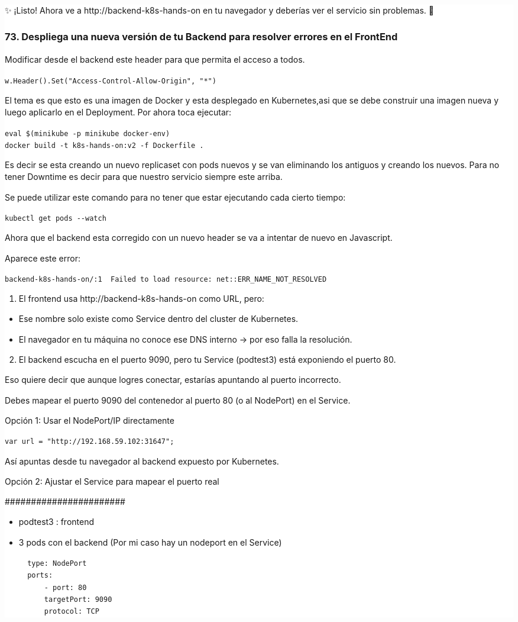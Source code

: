 ✨ ¡Listo! Ahora ve a http://backend-k8s-hands-on en tu navegador y deberías ver el servicio sin problemas. 🚀



### 73. Despliega una nueva versión de tu Backend para resolver errores en el FrontEnd

Modificar desde el backend este header para que permita el acceso a todos.

	w.Header().Set("Access-Control-Allow-Origin", "*")


El tema es que esto es una imagen de Docker y esta desplegado en Kubernetes,asi que se debe construir una imagen nueva y luego aplicarlo en el Deployment.
Por ahora toca ejecutar: 

    eval $(minikube -p minikube docker-env)
    docker build -t k8s-hands-on:v2 -f Dockerfile .

Es decir se esta creando un nuevo replicaset con pods nuevos y se van eliminando los antiguos y creando los nuevos. Para no tener Downtime es decir para que nuestro servicio siempre este arriba.

Se puede utilizar este comando para no tener que estar ejecutando cada cierto tiempo:

    kubectl get pods --watch 

Ahora que el backend esta corregido con un nuevo header se va a intentar de nuevo en Javascript.

Aparece este error:

    backend-k8s-hands-on/:1  Failed to load resource: net::ERR_NAME_NOT_RESOLVED

1. El frontend usa http://backend-k8s-hands-on como URL, pero:

- Ese nombre solo existe como Service dentro del cluster de Kubernetes.

- El navegador en tu máquina no conoce ese DNS interno → por eso falla la resolución.


2. El backend escucha en el puerto 9090, pero tu Service (podtest3) está exponiendo el puerto 80.

Eso quiere decir que aunque logres conectar, estarías apuntando al puerto incorrecto.

Debes mapear el puerto 9090 del contenedor al puerto 80 (o al NodePort) en el Service.


Opción 1: Usar el NodePort/IP directamente

    var url = "http://192.168.59.102:31647";

Así apuntas desde tu navegador al backend expuesto por Kubernetes.


Opción 2: Ajustar el Service para mapear el puerto real



#######################


- podtest3 : frontend

- 3 pods con el backend  (Por mi caso hay un nodeport en el Service)

        type: NodePort
        ports:
            - port: 80
            targetPort: 9090
            protocol: TCP
